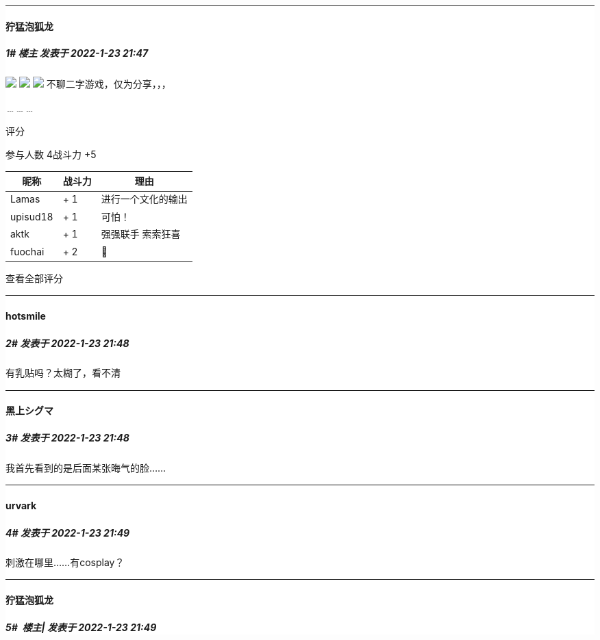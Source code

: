 

*****

####  狞猛泡狐龙  
##### 1#       楼主       发表于 2022-1-23 21:47

<img src="https://p.sda1.dev/4/d34e9e842e24fa4eddad9853b2255c6f/IMG_CMP_100500096.jpeg" referrerpolicy="no-referrer">
<img src="https://p.sda1.dev/4/bfb985c91db741fe56638f7cd1eac733/IMG_CMP_231475826.jpeg" referrerpolicy="no-referrer">
<img src="https://p.sda1.dev/4/b449520611144dadd93dcc60f34fbdc9/IMG_CMP_146226336.jpeg" referrerpolicy="no-referrer">
不聊二字游戏，仅为分享，，，

﹍﹍﹍

评分

 参与人数 4战斗力 +5

|昵称|战斗力|理由|
|----|---|---|
| Lamas| + 1|进行一个文化的输出|
| upisud18| + 1|可怕！|
| aktk| + 1|强强联手 索索狂喜|
| fuochai| + 2|🥵|

查看全部评分

*****

####  hotsmile  
##### 2#       发表于 2022-1-23 21:48

有乳贴吗？太糊了，看不清

*****

####  黑上シグマ  
##### 3#       发表于 2022-1-23 21:48

我首先看到的是后面某张晦气的脸……

*****

####  urvark  
##### 4#       发表于 2022-1-23 21:49

刺激在哪里……有cosplay？

*****

####  狞猛泡狐龙  
##### 5#         楼主| 发表于 2022-1-23 21:49
